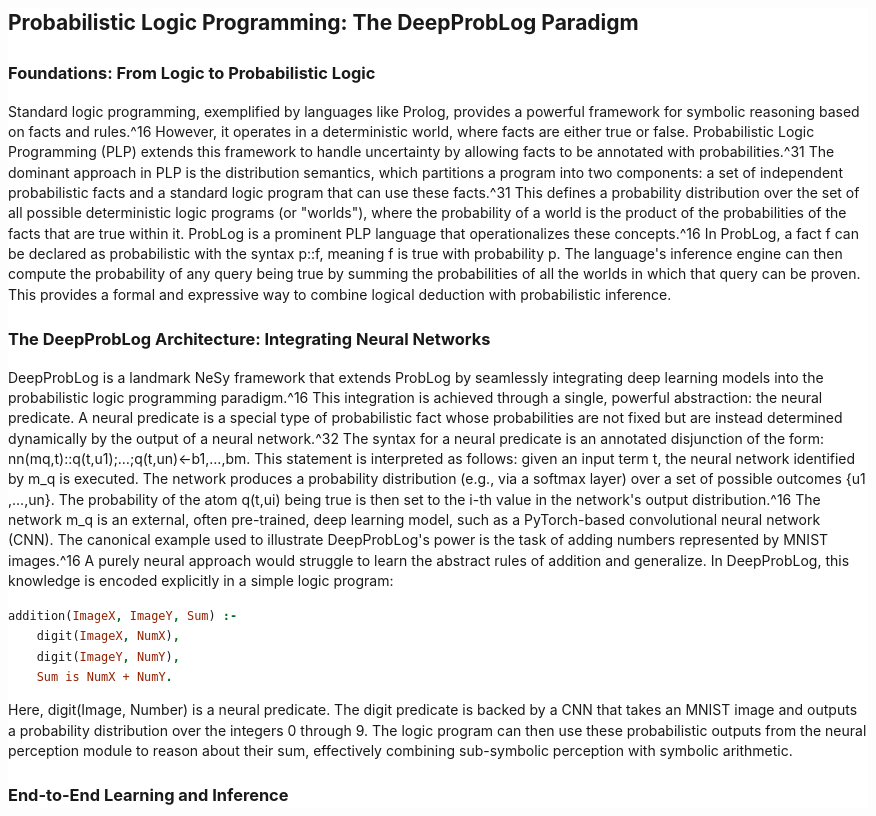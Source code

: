 ## Probabilistic Logic Programming: The DeepProbLog Paradigm

### Foundations: From Logic to Probabilistic Logic

Standard logic programming, exemplified by languages like Prolog, provides a powerful framework for symbolic reasoning based on facts and rules.^16 However, it operates in a deterministic world, where facts are either true or false. Probabilistic Logic Programming (PLP) extends this framework to handle uncertainty by allowing facts to be annotated with probabilities.^31 The dominant approach in PLP is the distribution semantics, which partitions a program into two components: a set of independent probabilistic facts and a standard logic program that can use these facts.^31 This defines a probability distribution over the set of all possible deterministic logic programs (or "worlds"), where the probability of a world is the product of the probabilities of the facts that are true within it.
ProbLog is a prominent PLP language that operationalizes these concepts.^16 In ProbLog, a fact f can be declared as probabilistic with the syntax p::f, meaning f is true with probability p. The language's inference engine can then compute the probability of any query being true by summing the probabilities of all the worlds in which that query can be proven. This provides a formal and expressive way to combine logical deduction with probabilistic inference.

### The DeepProbLog Architecture: Integrating Neural Networks

DeepProbLog is a landmark NeSy framework that extends ProbLog by seamlessly integrating deep learning models into the probabilistic logic programming paradigm.^16 This integration is achieved through a single, powerful abstraction: the neural predicate.
A neural predicate is a special type of probabilistic fact whose probabilities are not fixed but are instead determined dynamically by the output of a neural network.^32 The syntax for a neural predicate is an annotated disjunction of the form:
nn(mq​,t)::q(t,u1​);…;q(t,un​)←b1​,…,bm​.
This statement is interpreted as follows: given an input term t, the neural network identified by m_q is executed. The network produces a probability distribution (e.g., via a softmax layer) over a set of possible outcomes {u1​,…,un​}. The probability of the atom q(t,ui​) being true is then set to the i-th value in the network's output distribution.^16 The network m_q is an external, often pre-trained, deep learning model, such as a PyTorch-based convolutional neural network (CNN).
The canonical example used to illustrate DeepProbLog's power is the task of adding numbers represented by MNIST images.^16 A purely neural approach would struggle to learn the abstract rules of addition and generalize. In DeepProbLog, this knowledge is encoded explicitly in a simple logic program:

```Prolog
addition(ImageX, ImageY, Sum) :-
    digit(ImageX, NumX),
    digit(ImageY, NumY),
    Sum is NumX + NumY.

```

Here, digit(Image, Number) is a neural predicate. The digit predicate is backed by a CNN that takes an MNIST image and outputs a probability distribution over the integers 0 through 9. The logic program can then use these probabilistic outputs from the neural perception module to reason about their sum, effectively combining sub-symbolic perception with symbolic arithmetic.

### End-to-End Learning and Inference
